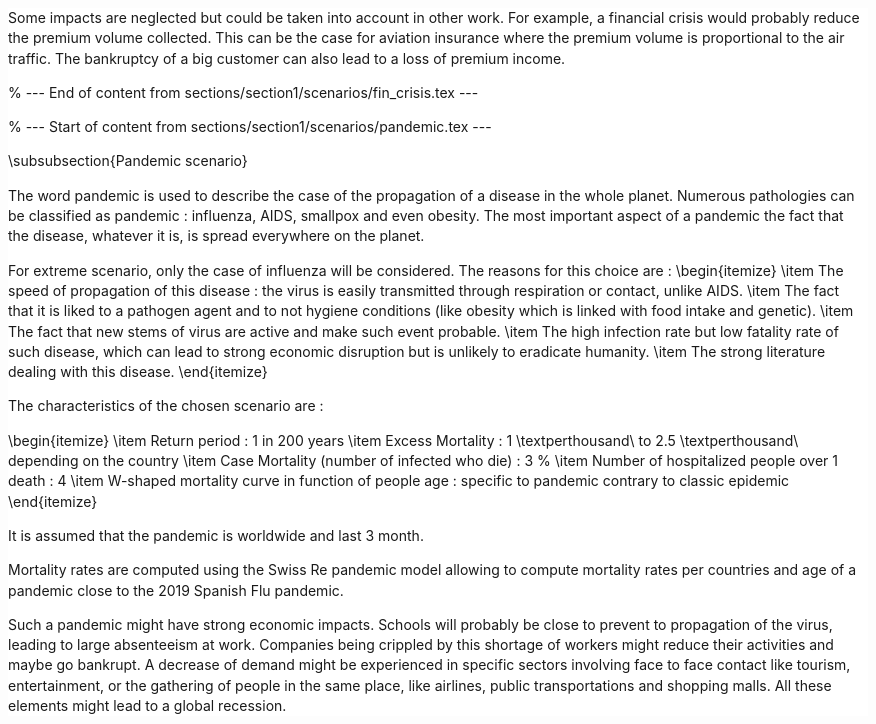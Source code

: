 


Some impacts are neglected but could be taken into account in other work. For example, a financial crisis would probably reduce the premium volume collected. This can be the case for aviation insurance where the premium volume is proportional to the air traffic. The bankruptcy of a big customer can also lead to a loss of premium income.

% --- End of content from sections/section1/scenarios/fin_crisis.tex ---



% --- Start of content from sections/section1/scenarios/pandemic.tex ---




\subsubsection{Pandemic scenario}

The word pandemic is used to describe the case of the propagation of a disease in the whole planet. Numerous pathologies can be classified as pandemic : influenza, AIDS, smallpox and even obesity. The most important aspect of a pandemic the fact that the disease, whatever it is, is spread everywhere on the planet.

For extreme scenario, only the case of influenza will be considered. The reasons for this choice are :
\begin{itemize}
\item The speed of propagation of this disease : the virus is easily transmitted through respiration or contact, unlike AIDS.
\item The fact that it is liked to a pathogen agent and to not hygiene conditions (like obesity which is linked with food intake and genetic).
\item The fact that new stems of virus are active and make such event probable.
\item The high infection rate but low fatality rate of such disease, which can lead to strong economic disruption but is unlikely to eradicate humanity.
\item The strong literature dealing with this disease.
\end{itemize}

The characteristics of the chosen scenario are :

\begin{itemize}
\item Return period : 1 in 200 years
\item Excess Mortality : 1 \textperthousand\ to 2.5 \textperthousand\ depending on the country
\item Case Mortality (number of infected who die) : 3 \%
\item Number of hospitalized people over 1 death : 4
\item W-shaped mortality curve in function of people age : specific to pandemic contrary to classic epidemic
\end{itemize}

It is assumed that the pandemic is worldwide and last 3 month.

Mortality rates are computed using the Swiss Re pandemic model allowing to compute mortality rates per countries and age of a pandemic close to the 2019 Spanish Flu pandemic.

Such a pandemic might have strong economic impacts. Schools will probably be close to prevent to propagation of the virus, leading to large absenteeism at work. Companies being crippled by this shortage of workers might reduce their activities and maybe go bankrupt. A decrease of demand might be experienced in specific sectors involving face to face contact like tourism, entertainment, or the gathering of people in the same place, like airlines, public transportations and shopping malls. All these elements might lead to a global recession.
